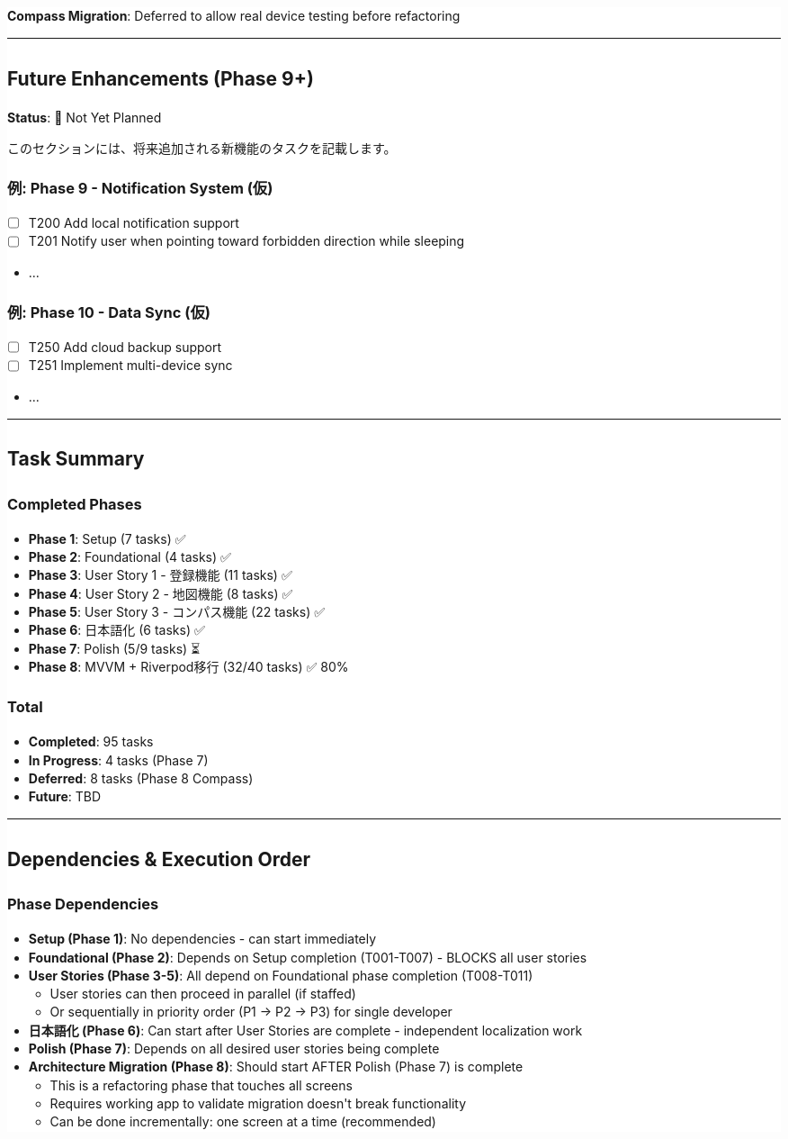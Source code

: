 **Compass Migration**: Deferred to allow real device testing before refactoring

---

## Future Enhancements (Phase 9+)

**Status**: 🔮 Not Yet Planned

このセクションには、将来追加される新機能のタスクを記載します。

### 例: Phase 9 - Notification System (仮)

- [ ] T200 Add local notification support
- [ ] T201 Notify user when pointing toward forbidden direction while sleeping
- ...

### 例: Phase 10 - Data Sync (仮)

- [ ] T250 Add cloud backup support
- [ ] T251 Implement multi-device sync
- ...

---

## Task Summary

### Completed Phases
- **Phase 1**: Setup (7 tasks) ✅
- **Phase 2**: Foundational (4 tasks) ✅
- **Phase 3**: User Story 1 - 登録機能 (11 tasks) ✅
- **Phase 4**: User Story 2 - 地図機能 (8 tasks) ✅
- **Phase 5**: User Story 3 - コンパス機能 (22 tasks) ✅
- **Phase 6**: 日本語化 (6 tasks) ✅
- **Phase 7**: Polish (5/9 tasks) ⏳
- **Phase 8**: MVVM + Riverpod移行 (32/40 tasks) ✅ 80%

### Total
- **Completed**: 95 tasks
- **In Progress**: 4 tasks (Phase 7)
- **Deferred**: 8 tasks (Phase 8 Compass)
- **Future**: TBD

---

## Dependencies & Execution Order

### Phase Dependencies

- **Setup (Phase 1)**: No dependencies - can start immediately
- **Foundational (Phase 2)**: Depends on Setup completion (T001-T007) - BLOCKS all user stories
- **User Stories (Phase 3-5)**: All depend on Foundational phase completion (T008-T011)
  - User stories can then proceed in parallel (if staffed)
  - Or sequentially in priority order (P1 → P2 → P3) for single developer
- **日本語化 (Phase 6)**: Can start after User Stories are complete - independent localization work
- **Polish (Phase 7)**: Depends on all desired user stories being complete
- **Architecture Migration (Phase 8)**: Should start AFTER Polish (Phase 7) is complete
  - This is a refactoring phase that touches all screens
  - Requires working app to validate migration doesn't break functionality
  - Can be done incrementally: one screen at a time (recommended)
